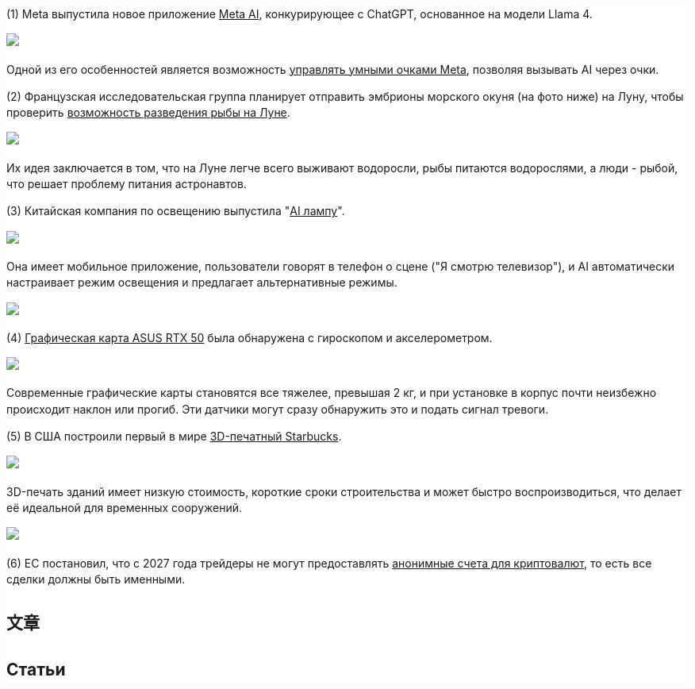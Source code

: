 (1) Meta выпустила новое приложение [Meta AI](https://ai.meta.com/get-meta-ai/), конкурирующее с ChatGPT, основанное на модели Llama 4.

![](https://cdn.beekka.com/blogimg/asset/202505/bg2025050119.webp)

Одной из его особенностей является возможность [управлять умными очками Meta](https://about.fb.com/news/2025/04/introducing-meta-ai-app-new-way-access-ai-assistant/), позволяя вызывать AI через очки.

(2) Французская исследовательская группа планирует отправить эмбрионы морского окуня (на фото ниже) на Луну, чтобы проверить [возможность разведения рыбы на Луне](https://www.theguardian.com/environment/2025/apr/28/sea-bass-in-space-lunar-hatch-fish-farms-moon-aquaculture).

![](https://cdn.beekka.com/blogimg/asset/202505/bg2025050120.webp)

Их идея заключается в том, что на Луне легче всего выживают водоросли, рыбы питаются водорослями, а люди - рыбой, что решает проблему питания астронавтов.

(3) Китайская компания по освещению выпустила "[AI лампу](https://www.xda-developers.com/i-tried-an-ai-lamp-and-its-actually-incredible/)".

![](https://cdn.beekka.com/blogimg/asset/202505/bg2025050401.webp)

Она имеет мобильное приложение, пользователи говорят в телефон о сцене ("Я смотрю телевизор"), и AI автоматически настраивает режим освещения и предлагает альтернативные режимы.

![](https://cdn.beekka.com/blogimg/asset/202505/bg2025050402.webp)

(4) [Графическая карта ASUS RTX 50](https://unikoshardware.com/2025/04/rog-astral-gpu-sag-check.html) была обнаружена с гироскопом и акселерометром.

![](https://cdn.beekka.com/blogimg/asset/202504/bg2025042704.webp)

Современные графические карты становятся все тяжелее, превышая 2 кг, и при установке в корпус почти неизбежно происходит наклон или прогиб. Эти датчики могут сразу обнаружить это и подать сигнал тревоги.

(5) В США построили первый в мире [3D-печатный Starbucks](https://newatlas.com/architecture/3d-printed-starbucks-texas/).

![](https://cdn.beekka.com/blogimg/asset/202505/bg2025050403.webp)

3D-печать зданий имеет низкую стоимость, короткие сроки строительства и может быстро воспроизводиться, что делает её идеальной для временных сооружений.

![](https://cdn.beekka.com/blogimg/asset/202505/bg2025050404.webp)

(6) ЕС постановил, что с 2027 года трейдеры не могут предоставлять [анонимные счета для криптовалют](https://cointelegraph.com/news/eu-crypto-ban-anonymous-privacy-tokens-2027), то есть все сделки должны быть именными.

## 文章

## Статьи
